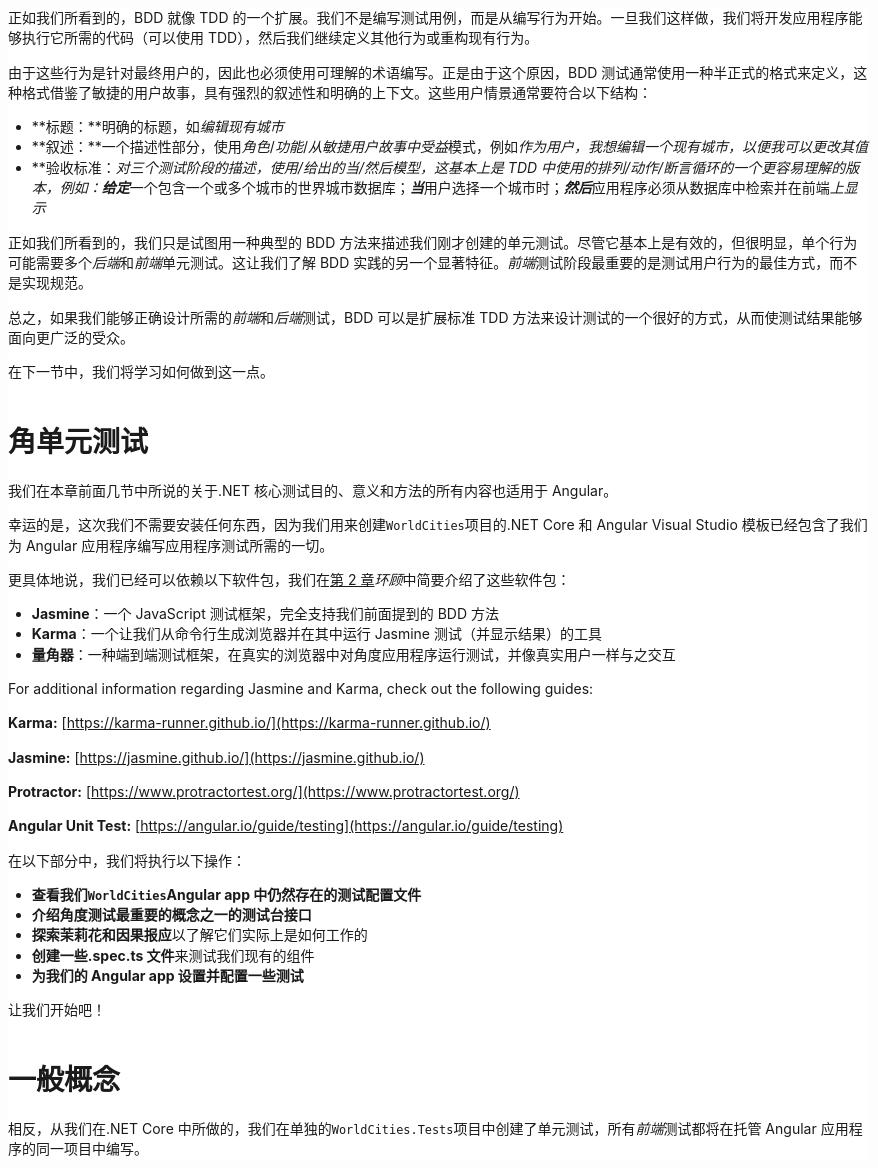 正如我们所看到的，BDD 就像 TDD 的一个扩展。我们不是编写测试用例，而是从编写行为开始。一旦我们这样做，我们将开发应用程序能够执行它所需的代码（可以使用 TDD），然后我们继续定义其他行为或重构现有行为。

由于这些行为是针对最终用户的，因此也必须使用可理解的术语编写。正是由于这个原因，BDD 测试通常使用一种半正式的格式来定义，这种格式借鉴了敏捷的用户故事，具有强烈的叙述性和明确的上下文。这些用户情景通常要符合以下结构：

*   **标题：**明确的标题，如*编辑现有城市*
*   **叙述：**一个描述性部分，使用*角色*/*功能*/*从敏捷用户故事中受益*模式，例如*作为用户，我想编辑一个现有城市，以便我可以更改其值*
*   **验收标准：**对三个测试阶段的描述，使用/*给出的*当*/*然后*模型，这基本上是 TDD 中使用的*排列*/*动作*/*断言*循环的一个更容易理解的版本，例如：**给定***一个包含一个或多个城市的世界城市数据库；***当***用户选择一个城市时；***然后***应用程序必须从数据库中检索并在前端*上显示*

正如我们所看到的，我们只是试图用一种典型的 BDD 方法来描述我们刚才创建的单元测试。尽管它基本上是有效的，但很明显，单个行为可能需要多个*后端*和*前端*单元测试。这让我们了解 BDD 实践的另一个显著特征。*前端*测试阶段最重要的是测试用户行为的最佳方式，而不是实现规范。

总之，如果我们能够正确设计所需的*前端*和*后端*测试，BDD 可以是扩展标准 TDD 方法来设计测试的一个很好的方式，从而使测试结果能够面向更广泛的受众。

在下一节中，我们将学习如何做到这一点。

# 角单元测试

我们在本章前面几节中所说的关于.NET 核心测试目的、意义和方法的所有内容也适用于 Angular。

幸运的是，这次我们不需要安装任何东西，因为我们用来创建`WorldCities`项目的.NET Core 和 Angular Visual Studio 模板已经包含了我们为 Angular 应用程序编写应用程序测试所需的一切。

更具体地说，我们已经可以依赖以下软件包，我们在[第 2 章](02.html)*环顾*中简要介绍了这些软件包：

*   **Jasmine**：一个 JavaScript 测试框架，完全支持我们前面提到的 BDD 方法
*   **Karma**：一个让我们从命令行生成浏览器并在其中运行 Jasmine 测试（并显示结果）的工具
*   **量角器**：一种端到端测试框架，在真实的浏览器中对角度应用程序运行测试，并像真实用户一样与之交互

For additional information regarding Jasmine and Karma, check out the following guides:

**Karma:**
[https://karma-runner.github.io/](https://karma-runner.github.io/)

**Jasmine:** [https://jasmine.github.io/](https://jasmine.github.io/)

**Protractor:**
[https://www.protractortest.org/](https://www.protractortest.org/)

**Angular Unit Test:**
[https://angular.io/guide/testing](https://angular.io/guide/testing)

在以下部分中，我们将执行以下操作：

*   **查看我们`WorldCities`Angular app 中仍然存在的测试配置文件**
*   **介绍角度测试最重要的概念之一的测试台接口**
*   **探索茉莉花和因果报应**以了解它们实际上是如何工作的
*   **创建一些.spec.ts 文件**来测试我们现有的组件
*   **为我们的 Angular app 设置并配置一些测试**

让我们开始吧！

# 一般概念

相反，从我们在.NET Core 中所做的，我们在单独的`WorldCities.Tests`项目中创建了单元测试，所有*前端*测试都将在托管 Angular 应用程序的同一项目中编写。
